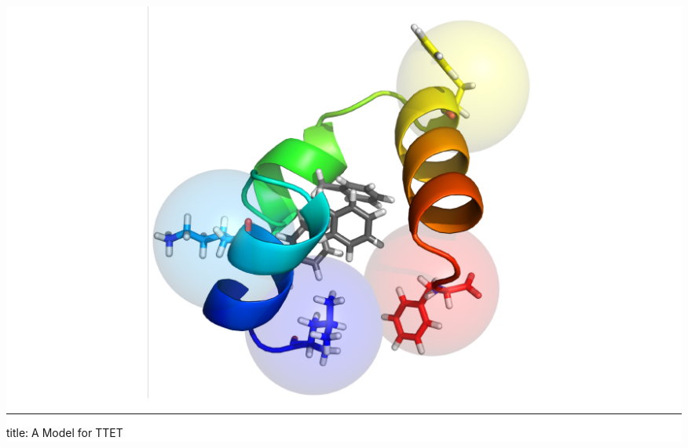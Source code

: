 <center>
<img height=500 src=figures/hp35-spheres.png />
</center>

---
title: A Model for TTET

<center>